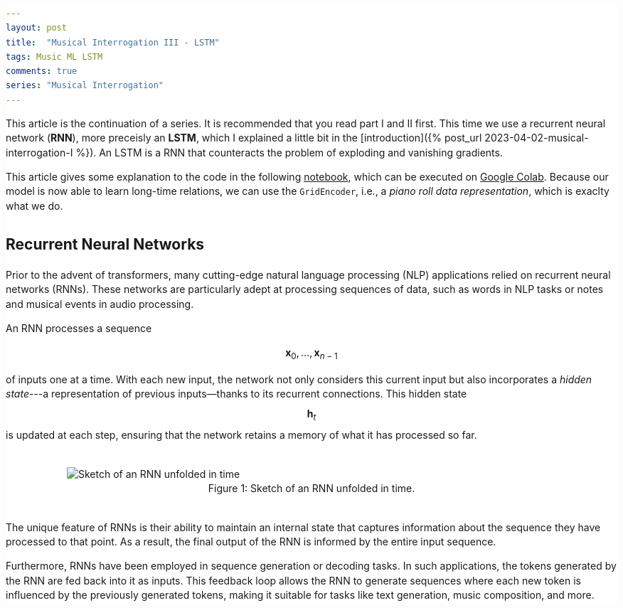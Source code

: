 ```yaml
---
layout: post
title:  "Musical Interrogation III - LSTM"
tags: Music ML LSTM
comments: true
series: "Musical Interrogation"
---
```


This article is the continuation of a series.
It is recommended that you read part I and II first.
This time we use a recurrent neural network (**RNN**), more preceisly an **LSTM**, which I explained a little bit in the [introduction]({% post_url 2023-04-02-musical-interrogation-I %}).
An LSTM is a RNN that counteracts the problem of exploding and vanishing gradients.

This article gives some explanation to the code in the following [notebook](https://github.com/BZoennchen/musical-interrogation/blob/main/partIII/melody_rnn.ipynb), which can be executed on [Google Colab](https://colab.research.google.com/?hl=de).
Because our model is now able to learn long-time relations, we can use the ``GridEncoder``, i.e., a *piano roll data representation*, which is exaclty what we do.

## Recurrent Neural Networks

Prior to the advent of transformers, many cutting-edge natural language processing (NLP) applications relied on recurrent neural networks (RNNs). 
These networks are particularly adept at processing sequences of data, such as words in NLP tasks or notes and musical events in audio processing.

An RNN processes a sequence 

$$\mathbf{x}_0, \ldots, \mathbf{x}_{n-1}$$

of inputs one at a time. 
With each new input, the network not only considers this current input but also incorporates a *hidden state*---a representation of previous inputs—thanks to its recurrent connections.
This hidden state $$\mathbf{h}_t$$ is updated at each step, ensuring that the network retains a memory of what it has processed so far.

<br>
<div><img style="display:block; margin-left:auto; margin-right:auto; width:80%;" src="{% link /assets/images/rnn-unfold.png %}" alt="Sketch of an RNN unfolded in time">
<div style="display: table;margin: 0 auto;">Figure 1: Sketch of an RNN unfolded in time.</div>
</div>
<br>

The unique feature of RNNs is their ability to maintain an internal state that captures information about the sequence they have processed to that point.
As a result, the final output of the RNN is informed by the entire input sequence.

Furthermore, RNNs have been employed in sequence generation or decoding tasks. 
In such applications, the tokens generated by the RNN are fed back into it as inputs. 
This feedback loop allows the RNN to generate sequences where each new token is influenced by the previously generated tokens, making it suitable for tasks like text generation, music composition, and more.
